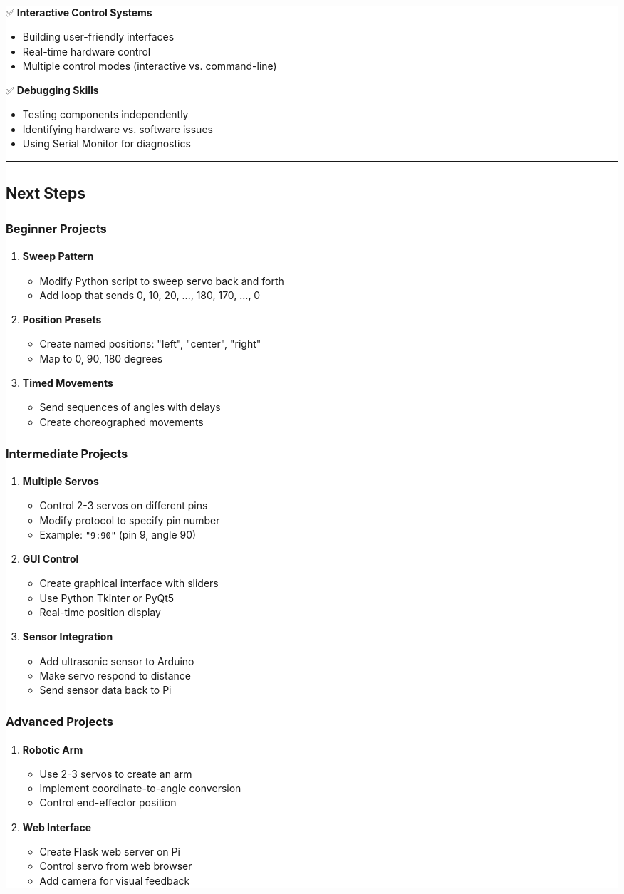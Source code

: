 ✅ **Interactive Control Systems**
- Building user-friendly interfaces
- Real-time hardware control
- Multiple control modes (interactive vs. command-line)

✅ **Debugging Skills**
- Testing components independently
- Identifying hardware vs. software issues
- Using Serial Monitor for diagnostics

---

## Next Steps

### Beginner Projects

1. **Sweep Pattern**
   - Modify Python script to sweep servo back and forth
   - Add loop that sends 0, 10, 20, ..., 180, 170, ..., 0

2. **Position Presets**
   - Create named positions: "left", "center", "right"
   - Map to 0, 90, 180 degrees

3. **Timed Movements**
   - Send sequences of angles with delays
   - Create choreographed movements

### Intermediate Projects

1. **Multiple Servos**
   - Control 2-3 servos on different pins
   - Modify protocol to specify pin number
   - Example: `"9:90"` (pin 9, angle 90)

2. **GUI Control**
   - Create graphical interface with sliders
   - Use Python Tkinter or PyQt5
   - Real-time position display

3. **Sensor Integration**
   - Add ultrasonic sensor to Arduino
   - Make servo respond to distance
   - Send sensor data back to Pi

### Advanced Projects

1. **Robotic Arm**
   - Use 2-3 servos to create an arm
   - Implement coordinate-to-angle conversion
   - Control end-effector position

2. **Web Interface**
   - Create Flask web server on Pi
   - Control servo from web browser
   - Add camera for visual feedback
